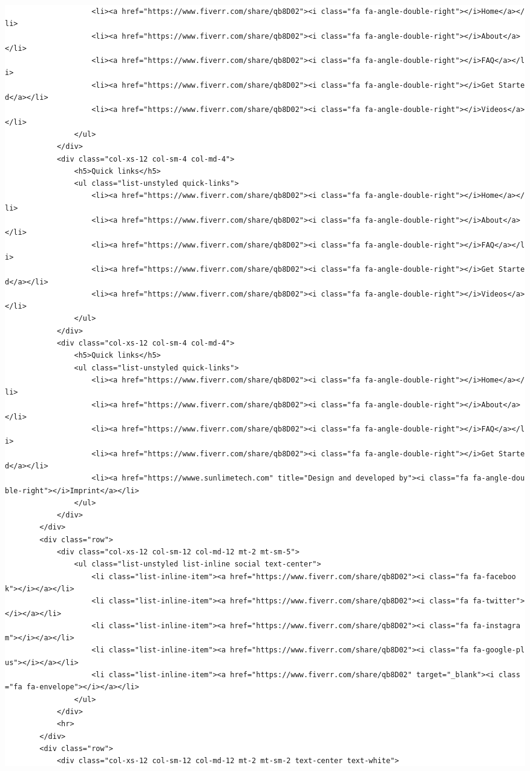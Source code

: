 						<li><a href="https://www.fiverr.com/share/qb8D02"><i class="fa fa-angle-double-right"></i>Home</a></li>
						<li><a href="https://www.fiverr.com/share/qb8D02"><i class="fa fa-angle-double-right"></i>About</a></li>
						<li><a href="https://www.fiverr.com/share/qb8D02"><i class="fa fa-angle-double-right"></i>FAQ</a></li>
						<li><a href="https://www.fiverr.com/share/qb8D02"><i class="fa fa-angle-double-right"></i>Get Started</a></li>
						<li><a href="https://www.fiverr.com/share/qb8D02"><i class="fa fa-angle-double-right"></i>Videos</a></li>
					</ul>
				</div>
				<div class="col-xs-12 col-sm-4 col-md-4">
					<h5>Quick links</h5>
					<ul class="list-unstyled quick-links">
						<li><a href="https://www.fiverr.com/share/qb8D02"><i class="fa fa-angle-double-right"></i>Home</a></li>
						<li><a href="https://www.fiverr.com/share/qb8D02"><i class="fa fa-angle-double-right"></i>About</a></li>
						<li><a href="https://www.fiverr.com/share/qb8D02"><i class="fa fa-angle-double-right"></i>FAQ</a></li>
						<li><a href="https://www.fiverr.com/share/qb8D02"><i class="fa fa-angle-double-right"></i>Get Started</a></li>
						<li><a href="https://www.fiverr.com/share/qb8D02"><i class="fa fa-angle-double-right"></i>Videos</a></li>
					</ul>
				</div>
				<div class="col-xs-12 col-sm-4 col-md-4">
					<h5>Quick links</h5>
					<ul class="list-unstyled quick-links">
						<li><a href="https://www.fiverr.com/share/qb8D02"><i class="fa fa-angle-double-right"></i>Home</a></li>
						<li><a href="https://www.fiverr.com/share/qb8D02"><i class="fa fa-angle-double-right"></i>About</a></li>
						<li><a href="https://www.fiverr.com/share/qb8D02"><i class="fa fa-angle-double-right"></i>FAQ</a></li>
						<li><a href="https://www.fiverr.com/share/qb8D02"><i class="fa fa-angle-double-right"></i>Get Started</a></li>
						<li><a href="https://wwwe.sunlimetech.com" title="Design and developed by"><i class="fa fa-angle-double-right"></i>Imprint</a></li>
					</ul>
				</div>
			</div>
			<div class="row">
				<div class="col-xs-12 col-sm-12 col-md-12 mt-2 mt-sm-5">
					<ul class="list-unstyled list-inline social text-center">
						<li class="list-inline-item"><a href="https://www.fiverr.com/share/qb8D02"><i class="fa fa-facebook"></i></a></li>
						<li class="list-inline-item"><a href="https://www.fiverr.com/share/qb8D02"><i class="fa fa-twitter"></i></a></li>
						<li class="list-inline-item"><a href="https://www.fiverr.com/share/qb8D02"><i class="fa fa-instagram"></i></a></li>
						<li class="list-inline-item"><a href="https://www.fiverr.com/share/qb8D02"><i class="fa fa-google-plus"></i></a></li>
						<li class="list-inline-item"><a href="https://www.fiverr.com/share/qb8D02" target="_blank"><i class="fa fa-envelope"></i></a></li>
					</ul>
				</div>
				<hr>
			</div>	
			<div class="row">
				<div class="col-xs-12 col-sm-12 col-md-12 mt-2 mt-sm-2 text-center text-white">